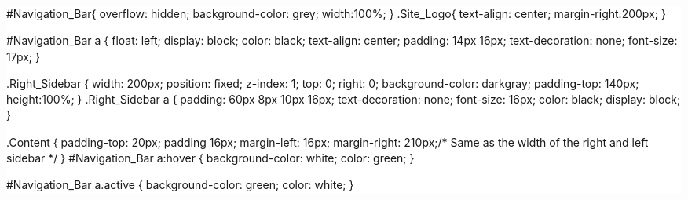#Navigation_Bar{
	overflow: hidden;
	background-color: grey;
	width:100%;
}
.Site_Logo{
	text-align: center;
	margin-right:200px;
}

#Navigation_Bar a {
  float: left;
  display: block;
  color: black;
  text-align: center;
  padding: 14px 16px;
  text-decoration: none;
  font-size: 17px;
}

.Right_Sidebar {
  width: 200px;
  position: fixed;
  z-index: 1;
  top: 0;
  right: 0;
  background-color: darkgray;
  padding-top: 140px;
  height:100%;
}
.Right_Sidebar a {
  padding: 60px 8px 10px 16px;
  text-decoration: none;
  font-size: 16px;
  color: black;
  display: block;
}

.Content {
  padding-top: 20px;
  padding 16px;
  margin-left: 16px; 
  margin-right: 210px;/* Same as the width of the right and left sidebar */
}
#Navigation_Bar a:hover {
  background-color: white;
  color: green;
}

#Navigation_Bar a.active {
  background-color: green;
  color: white;
}
